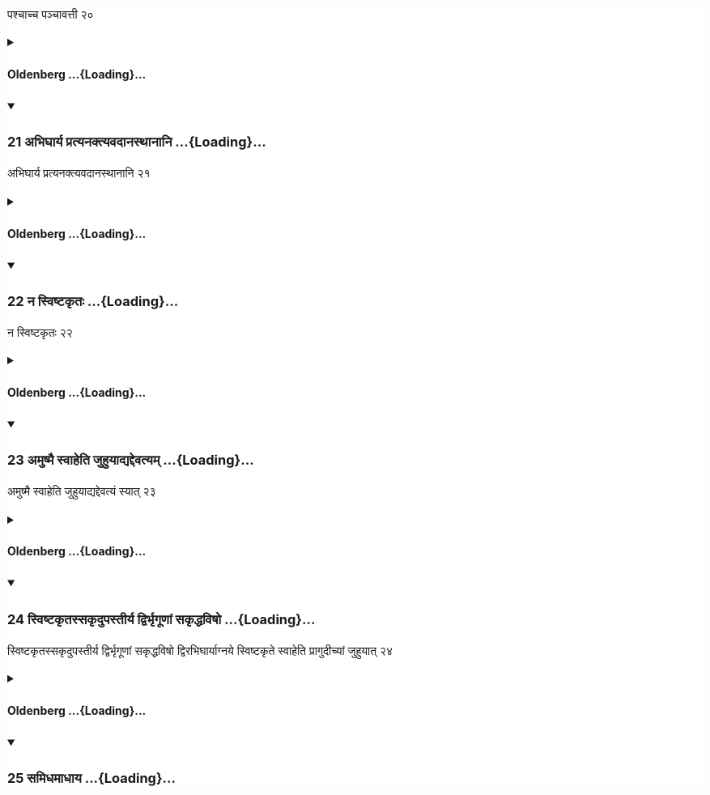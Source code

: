 पश्चाच्च पञ्चावत्ती २०
</details>
</div>
<div class="js_include collapsed" newlevelforh1="4" title="Oldenberg" unfilled url="/vedAH_sAma/kauthumam/sUtram/drAhyAyaNaH/khAdira-gRhyam/oldenberg/2/1/20_pashchAchcha_panchAvattI.md">
<details><summary><h4>Oldenberg ...{Loading}...</h4></summary></details>
</div>
<div class="js_include" includetitle="true" newlevelforh1="3" unfilled url="/vedAH_sAma/kauthumam/sUtram/drAhyAyaNaH/khAdira-gRhyam/vishvAsa-prastutiH/2/1/21_abhighArya_pratyanaktyavadAnasthAnAni.md">
<details open><summary><h3>21 अभिघार्य प्रत्यनक्त्यवदानस्थानानि ...{Loading}...</h3></summary>

अभिघार्य प्रत्यनक्त्यवदानस्थानानि २१
</details>
</div>
<div class="js_include collapsed" newlevelforh1="4" title="Oldenberg" unfilled url="/vedAH_sAma/kauthumam/sUtram/drAhyAyaNaH/khAdira-gRhyam/oldenberg/2/1/21_abhighArya_pratyanaktyavadAnasthAnAni.md">
<details><summary><h4>Oldenberg ...{Loading}...</h4></summary></details>
</div>
<div class="js_include" includetitle="true" newlevelforh1="3" unfilled url="/vedAH_sAma/kauthumam/sUtram/drAhyAyaNaH/khAdira-gRhyam/vishvAsa-prastutiH/2/1/22_na_sviShTakRtaH.md">
<details open><summary><h3>22 न स्विष्टकृतः ...{Loading}...</h3></summary>

न स्विष्टकृतः २२
</details>
</div>
<div class="js_include collapsed" newlevelforh1="4" title="Oldenberg" unfilled url="/vedAH_sAma/kauthumam/sUtram/drAhyAyaNaH/khAdira-gRhyam/oldenberg/2/1/22_na_sviShTakRtaH.md">
<details><summary><h4>Oldenberg ...{Loading}...</h4></summary></details>
</div>
<div class="js_include" includetitle="true" newlevelforh1="3" unfilled url="/vedAH_sAma/kauthumam/sUtram/drAhyAyaNaH/khAdira-gRhyam/vishvAsa-prastutiH/2/1/23_amuShmai_svAheti_juhuyAdyaddevatyam.md">
<details open><summary><h3>23 अमुष्मै स्वाहेति जुहुयाद्यद्देवत्यम् ...{Loading}...</h3></summary>

अमुष्मै स्वाहेति जुहुयाद्यद्देवत्यं स्यात् २३
</details>
</div>
<div class="js_include collapsed" newlevelforh1="4" title="Oldenberg" unfilled url="/vedAH_sAma/kauthumam/sUtram/drAhyAyaNaH/khAdira-gRhyam/oldenberg/2/1/23_amuShmai_svAheti_juhuyAdyaddevatyam.md">
<details><summary><h4>Oldenberg ...{Loading}...</h4></summary></details>
</div>
<div class="js_include" includetitle="true" newlevelforh1="3" unfilled url="/vedAH_sAma/kauthumam/sUtram/drAhyAyaNaH/khAdira-gRhyam/vishvAsa-prastutiH/2/1/24_sviShTakRtassakRdupastIrya_dvirbhRgUNAM_sakRddh.md">
<details open><summary><h3>24 स्विष्टकृतस्सकृदुपस्तीर्य द्विर्भृगूणां सकृद्धविषो ...{Loading}...</h3></summary>

स्विष्टकृतस्सकृदुपस्तीर्य द्विर्भृगूणां सकृद्धविषो द्विरभिघार्याग्नये स्विष्टकृते स्वाहेति प्रागुदीच्यां जुहुयात् २४
</details>
</div>
<div class="js_include collapsed" newlevelforh1="4" title="Oldenberg" unfilled url="/vedAH_sAma/kauthumam/sUtram/drAhyAyaNaH/khAdira-gRhyam/oldenberg/2/1/24_sviShTakRtassakRdupastIrya_dvirbhRgUNAM_sakRddh.md">
<details><summary><h4>Oldenberg ...{Loading}...</h4></summary></details>
</div>
<div class="js_include" includetitle="true" newlevelforh1="3" unfilled url="/vedAH_sAma/kauthumam/sUtram/drAhyAyaNaH/khAdira-gRhyam/vishvAsa-prastutiH/2/1/25_samidhamAdhAya.md">
<details open><summary><h3>25 समिधमाधाय ...{Loading}...</h3></summary>
